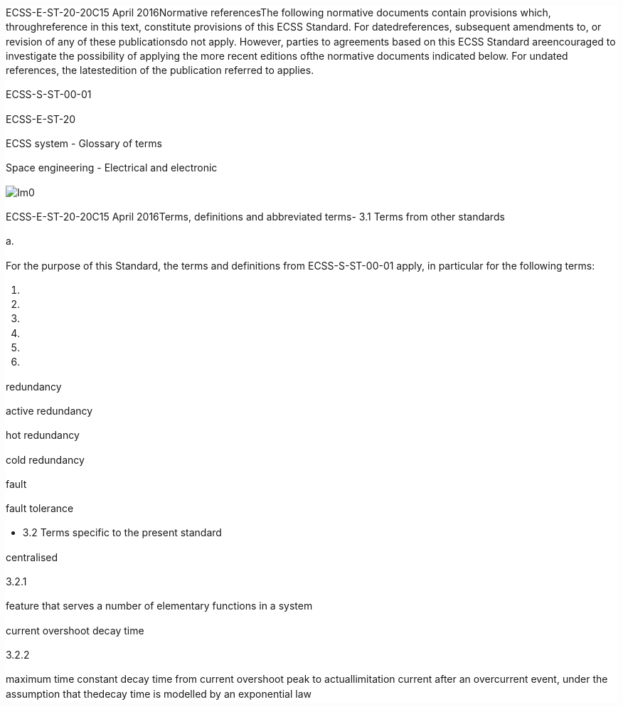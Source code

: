 ECSS-E-ST-20-20C15 April 2016Normative referencesThe  following  normative  documents  contain  provisions  which,  throughreference  in  this  text,  constitute  provisions  of  this  ECSS  Standard.  For  datedreferences, subsequent amendments to, or revision of any of these publicationsdo not apply. However, parties to agreements based on this ECSS Standard areencouraged to investigate the possibility of applying the more recent editions ofthe  normative  documents  indicated  below.  For  undated  references,  the  latestedition of the publication referred to applies.

ECSS-S-ST-00-01

ECSS-E-ST-20

ECSS system - Glossary of terms

Space engineering - Electrical and electronic

![Im0](images/Im0)

ECSS-E-ST-20-20C15 April 2016Terms, definitions and abbreviated terms- 3.1  Terms from other standards

a.

For the purpose of this Standard, the terms and definitions from ECSS-S-ST-00-01 apply, in particular for the following terms:

1.

2.

3.

4.

5.

6.

redundancy

active redundancy

hot redundancy

cold redundancy

fault

fault tolerance

- 3.2  Terms specific to the present standard

centralised

3.2.1

feature that serves a number of elementary functions in a system

current overshoot decay time

3.2.2

maximum  time  constant  decay  time  from  current  overshoot  peak  to  actuallimitation  current  after  an  overcurrent  event,  under  the  assumption  that  thedecay time is modelled by an exponential law
